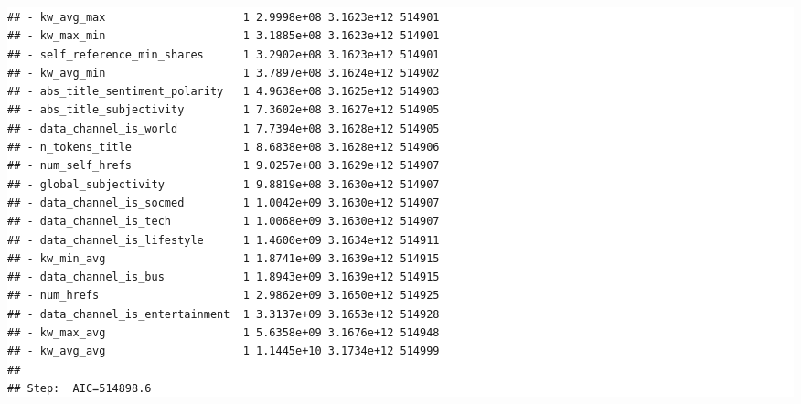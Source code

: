     ## - kw_avg_max                     1 2.9998e+08 3.1623e+12 514901
    ## - kw_max_min                     1 3.1885e+08 3.1623e+12 514901
    ## - self_reference_min_shares      1 3.2902e+08 3.1623e+12 514901
    ## - kw_avg_min                     1 3.7897e+08 3.1624e+12 514902
    ## - abs_title_sentiment_polarity   1 4.9638e+08 3.1625e+12 514903
    ## - abs_title_subjectivity         1 7.3602e+08 3.1627e+12 514905
    ## - data_channel_is_world          1 7.7394e+08 3.1628e+12 514905
    ## - n_tokens_title                 1 8.6838e+08 3.1628e+12 514906
    ## - num_self_hrefs                 1 9.0257e+08 3.1629e+12 514907
    ## - global_subjectivity            1 9.8819e+08 3.1630e+12 514907
    ## - data_channel_is_socmed         1 1.0042e+09 3.1630e+12 514907
    ## - data_channel_is_tech           1 1.0068e+09 3.1630e+12 514907
    ## - data_channel_is_lifestyle      1 1.4600e+09 3.1634e+12 514911
    ## - kw_min_avg                     1 1.8741e+09 3.1639e+12 514915
    ## - data_channel_is_bus            1 1.8943e+09 3.1639e+12 514915
    ## - num_hrefs                      1 2.9862e+09 3.1650e+12 514925
    ## - data_channel_is_entertainment  1 3.3137e+09 3.1653e+12 514928
    ## - kw_max_avg                     1 5.6358e+09 3.1676e+12 514948
    ## - kw_avg_avg                     1 1.1445e+10 3.1734e+12 514999
    ## 
    ## Step:  AIC=514898.6